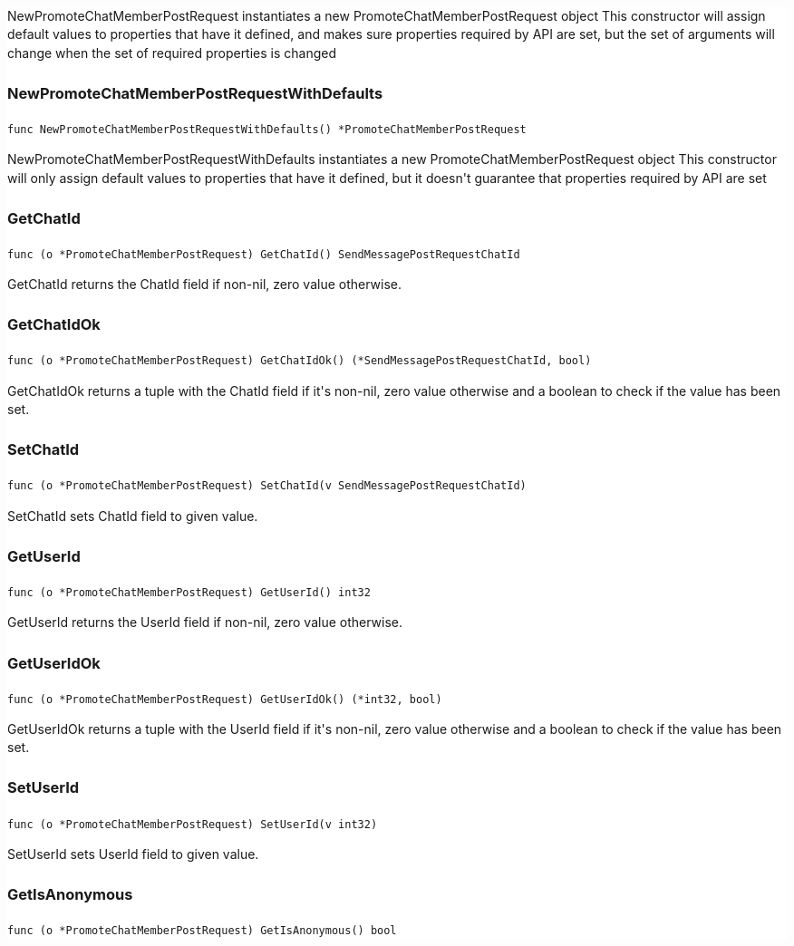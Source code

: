 NewPromoteChatMemberPostRequest instantiates a new PromoteChatMemberPostRequest object
This constructor will assign default values to properties that have it defined,
and makes sure properties required by API are set, but the set of arguments
will change when the set of required properties is changed

### NewPromoteChatMemberPostRequestWithDefaults

`func NewPromoteChatMemberPostRequestWithDefaults() *PromoteChatMemberPostRequest`

NewPromoteChatMemberPostRequestWithDefaults instantiates a new PromoteChatMemberPostRequest object
This constructor will only assign default values to properties that have it defined,
but it doesn't guarantee that properties required by API are set

### GetChatId

`func (o *PromoteChatMemberPostRequest) GetChatId() SendMessagePostRequestChatId`

GetChatId returns the ChatId field if non-nil, zero value otherwise.

### GetChatIdOk

`func (o *PromoteChatMemberPostRequest) GetChatIdOk() (*SendMessagePostRequestChatId, bool)`

GetChatIdOk returns a tuple with the ChatId field if it's non-nil, zero value otherwise
and a boolean to check if the value has been set.

### SetChatId

`func (o *PromoteChatMemberPostRequest) SetChatId(v SendMessagePostRequestChatId)`

SetChatId sets ChatId field to given value.


### GetUserId

`func (o *PromoteChatMemberPostRequest) GetUserId() int32`

GetUserId returns the UserId field if non-nil, zero value otherwise.

### GetUserIdOk

`func (o *PromoteChatMemberPostRequest) GetUserIdOk() (*int32, bool)`

GetUserIdOk returns a tuple with the UserId field if it's non-nil, zero value otherwise
and a boolean to check if the value has been set.

### SetUserId

`func (o *PromoteChatMemberPostRequest) SetUserId(v int32)`

SetUserId sets UserId field to given value.


### GetIsAnonymous

`func (o *PromoteChatMemberPostRequest) GetIsAnonymous() bool`
